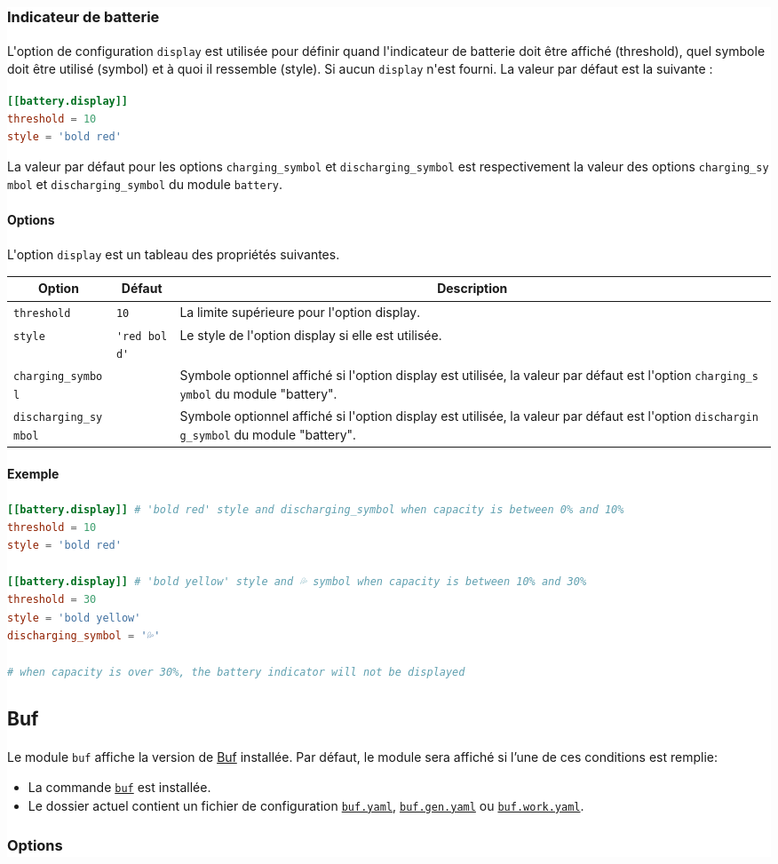 ### Indicateur de batterie

L'option de configuration `display` est utilisée pour définir quand l'indicateur de batterie doit être affiché (threshold), quel symbole doit être utilisé (symbol) et à quoi il ressemble (style). Si aucun `display` n'est fourni. La valeur par défaut est la suivante :

```toml
[[battery.display]]
threshold = 10
style = 'bold red'
```

La valeur par défaut pour les options `charging_symbol` et `discharging_symbol` est respectivement la valeur des options `charging_symbol` et `discharging_symbol` du module `battery`.

#### Options

L'option `display` est un tableau des propriétés suivantes.

| Option               | Défaut       | Description                                                                                                                             |
| -------------------- | ------------ | --------------------------------------------------------------------------------------------------------------------------------------- |
| `threshold`          | `10`         | La limite supérieure pour l'option display.                                                                                             |
| `style`              | `'red bold'` | Le style de l'option display si elle est utilisée.                                                                                      |
| `charging_symbol`    |              | Symbole optionnel affiché si l'option display est utilisée, la valeur par défaut est l'option `charging_symbol` du module "battery".    |
| `discharging_symbol` |              | Symbole optionnel affiché si l'option display est utilisée, la valeur par défaut est l'option `discharging_symbol` du module "battery". |

#### Exemple

```toml
[[battery.display]] # 'bold red' style and discharging_symbol when capacity is between 0% and 10%
threshold = 10
style = 'bold red'

[[battery.display]] # 'bold yellow' style and 💦 symbol when capacity is between 10% and 30%
threshold = 30
style = 'bold yellow'
discharging_symbol = '💦'

# when capacity is over 30%, the battery indicator will not be displayed
```

## Buf

Le module `buf` affiche la version de [Buf](https://buf.build) installée. Par défaut, le module sera affiché si l’une de ces conditions est remplie:

- La commande [`buf`](https://github.com/bufbuild/buf) est installée.
- Le dossier actuel contient un fichier de configuration [`buf.yaml`](https://docs.buf.build/configuration/v1/buf-yaml), [`buf.gen.yaml`](https://docs.buf.build/configuration/v1/buf-gen-yaml) ou [`buf.work.yaml`](https://docs.buf.build/configuration/v1/buf-work-yaml).

### Options

